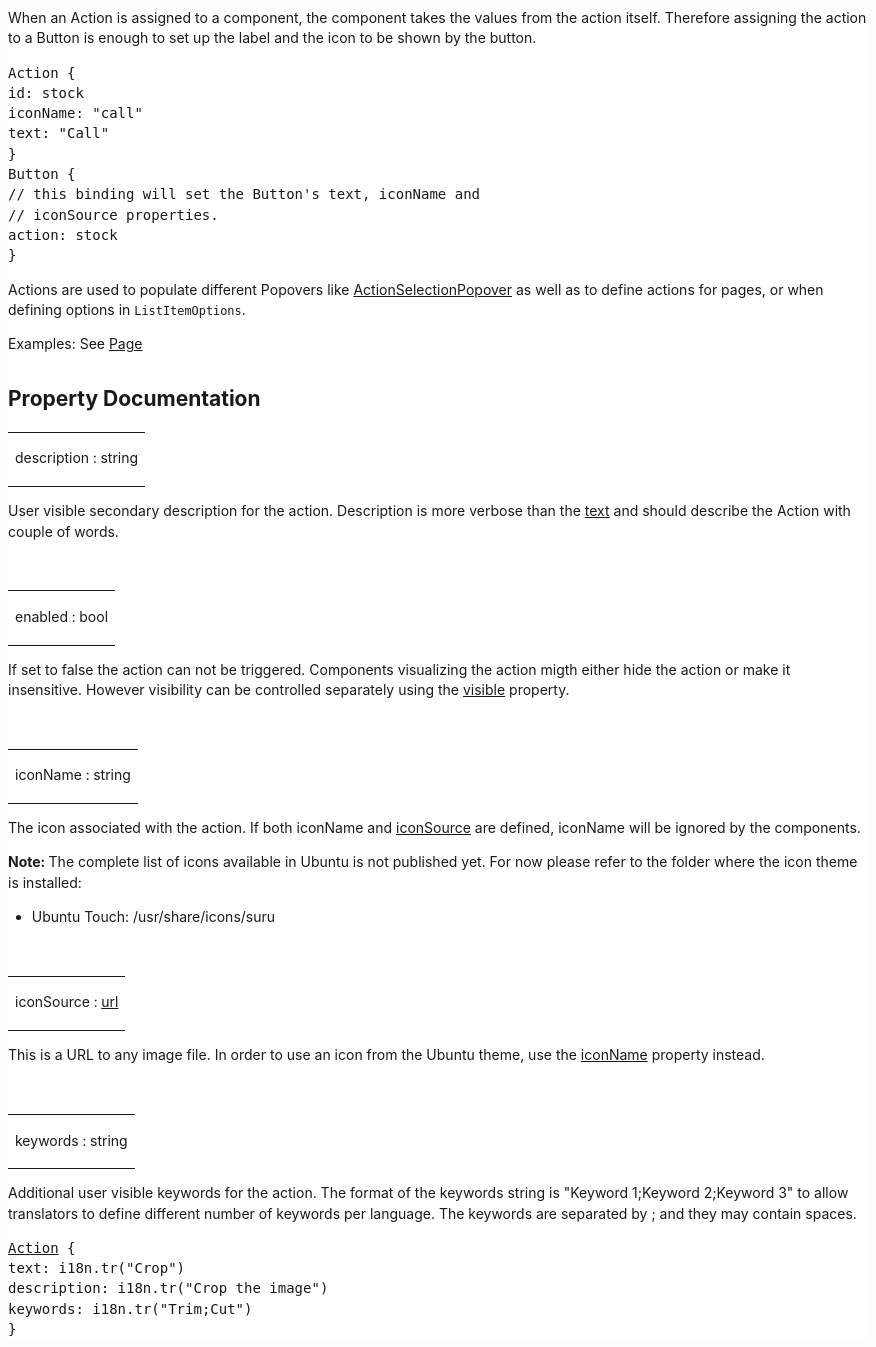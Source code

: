 <p>When an Action is assigned to a component, the component takes the values from the action itself. Therefore assigning the action to a Button is enough to set up the label and the icon to be shown by the button.</p>
<pre class="cpp">Action {
id: stock
iconName: <span class="string">&quot;call&quot;</span>
text: <span class="string">&quot;Call&quot;</span>
}
Button {
<span class="comment">// this binding will set the Button's text, iconName and</span>
<span class="comment">// iconSource properties.</span>
action: stock
}</pre>
<p>Actions are used to populate different Popovers like <a href="Ubuntu.Components.Popups.ActionSelectionPopover.md">ActionSelectionPopover</a> as well as to define actions for pages, or when defining options in <code>ListItemOptions</code>.</p>
<p>Examples: See <a href="Ubuntu.Components.Page.md">Page</a></p>

<h2>Property Documentation</h2>

<table class="qmlname"><tr valign="top" id="description-prop"><td class="tblQmlPropNode"><p><span class="name">description</span> : <span class="type">string</span></p></td></tr></table><p>User visible secondary description for the action. Description is more verbose than the <a href="#text-prop">text</a> and should describe the Action with couple of words.</p>

<br/>

<table class="qmlname"><tr valign="top" id="enabled-prop"><td class="tblQmlPropNode"><p><span class="name">enabled</span> : <span class="type">bool</span></p></td></tr></table><p>If set to false the action can not be triggered. Components visualizing the action migth either hide the action or make it insensitive. However visibility can be controlled separately using the <a href="#visible-prop">visible</a> property.</p>

<br/>

<table class="qmlname"><tr valign="top" id="iconName-prop"><td class="tblQmlPropNode"><p><span class="name">iconName</span> : <span class="type">string</span></p></td></tr></table><p>The icon associated with the action. If both iconName and <a href="#iconSource-prop">iconSource</a> are defined, iconName will be ignored by the components.</p>
<p><b>Note: </b>The complete list of icons available in Ubuntu is not published yet. For now please refer to the folder where the icon theme is installed:</p><ul>
<li>Ubuntu Touch: /usr/share/icons/suru</li>
</ul>

<br/>

<table class="qmlname"><tr valign="top" id="iconSource-prop"><td class="tblQmlPropNode"><p><span class="name">iconSource</span> : <span class="type"><a href="http://doc.qt.io/qt-5/qml-url.html">url</a></span></p></td></tr></table><p>This is a URL to any image file. In order to use an icon from the Ubuntu theme, use the <a href="#iconName-prop">iconName</a> property instead.</p>

<br/>

<table class="qmlname"><tr valign="top" id="keywords-prop"><td class="tblQmlPropNode"><p><span class="name">keywords</span> : <span class="type">string</span></p></td></tr></table><p>Additional user visible keywords for the action. The format of the keywords string is &quot;Keyword 1;Keyword 2;Keyword 3&quot; to allow translators to define different number of keywords per language. The keywords are separated by ; and they may contain spaces.</p>
<pre class="qml"><span class="type"><a href="index.html">Action</a></span> {
<span class="name">text</span>: <span class="name">i18n</span>.<span class="name">tr</span>(<span class="string">&quot;Crop&quot;</span>)
<span class="name">description</span>: <span class="name">i18n</span>.<span class="name">tr</span>(<span class="string">&quot;Crop the image&quot;</span>)
<span class="name">keywords</span>: <span class="name">i18n</span>.<span class="name">tr</span>(<span class="string">&quot;Trim;Cut&quot;</span>)
}</pre>
